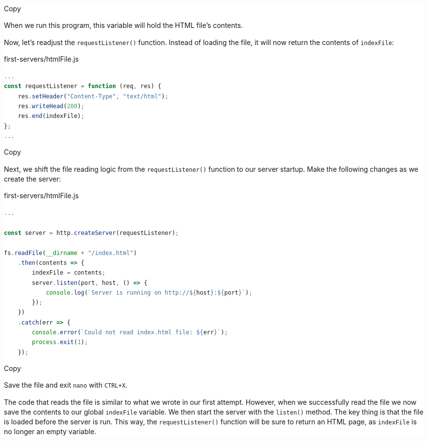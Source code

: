  

Copy

When we run this program, this variable will hold the HTML file’s contents.

Now, let’s readjust the `requestListener()` function. Instead of loading the file, it will now return the contents of `indexFile`:

first-servers/htmlFile.js

```javascript
...
const requestListener = function (req, res) {
    res.setHeader("Content-Type", "text/html");
    res.writeHead(200);
    res.end(indexFile);
};
...
```

 

Copy

Next, we shift the file reading logic from the `requestListener()` function to our server startup. Make the following changes as we create the server:

first-servers/htmlFile.js

```javascript
...

const server = http.createServer(requestListener);

fs.readFile(__dirname + "/index.html")
    .then(contents => {
        indexFile = contents;
        server.listen(port, host, () => {
            console.log(`Server is running on http://${host}:${port}`);
        });
    })
    .catch(err => {
        console.error(`Could not read index.html file: ${err}`);
        process.exit(1);
    });
```

 

Copy

Save the file and exit `nano` with `CTRL+X`.

The code that reads the file is similar to what we wrote in our first attempt. However, when we successfully read the file we now save the contents to our global `indexFile` variable. We then start the server with the `listen()` method. The key thing is that the file is loaded before the server is run. This way, the `requestListener()` function will be sure to return an HTML page, as `indexFile` is no longer an empty variable.
